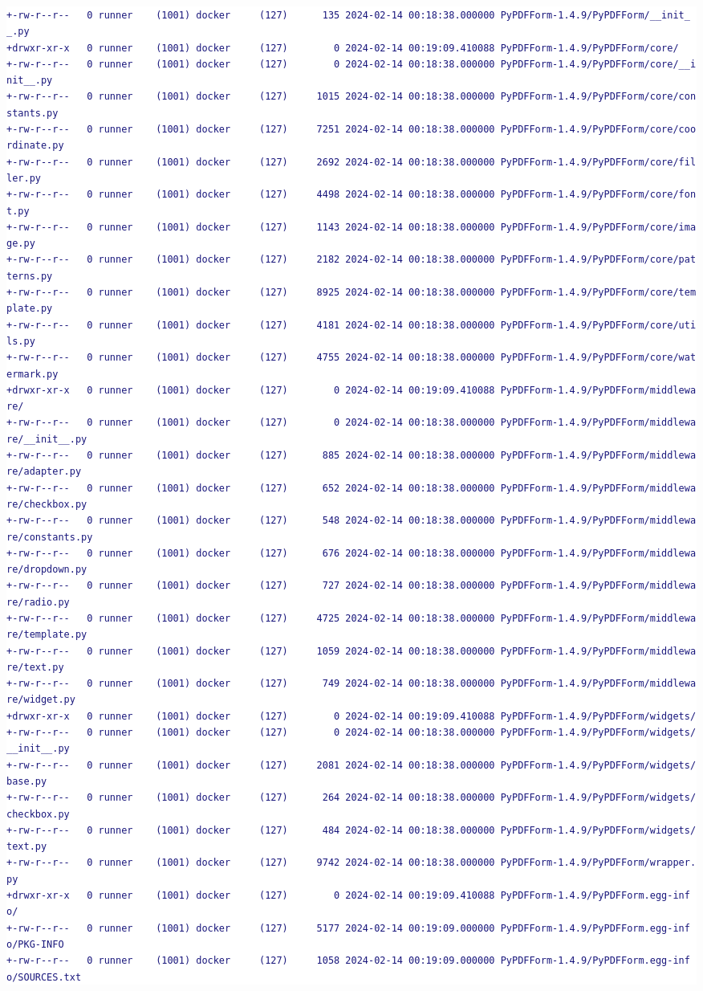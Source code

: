 ```diff
+-rw-r--r--   0 runner    (1001) docker     (127)      135 2024-02-14 00:18:38.000000 PyPDFForm-1.4.9/PyPDFForm/__init__.py
+drwxr-xr-x   0 runner    (1001) docker     (127)        0 2024-02-14 00:19:09.410088 PyPDFForm-1.4.9/PyPDFForm/core/
+-rw-r--r--   0 runner    (1001) docker     (127)        0 2024-02-14 00:18:38.000000 PyPDFForm-1.4.9/PyPDFForm/core/__init__.py
+-rw-r--r--   0 runner    (1001) docker     (127)     1015 2024-02-14 00:18:38.000000 PyPDFForm-1.4.9/PyPDFForm/core/constants.py
+-rw-r--r--   0 runner    (1001) docker     (127)     7251 2024-02-14 00:18:38.000000 PyPDFForm-1.4.9/PyPDFForm/core/coordinate.py
+-rw-r--r--   0 runner    (1001) docker     (127)     2692 2024-02-14 00:18:38.000000 PyPDFForm-1.4.9/PyPDFForm/core/filler.py
+-rw-r--r--   0 runner    (1001) docker     (127)     4498 2024-02-14 00:18:38.000000 PyPDFForm-1.4.9/PyPDFForm/core/font.py
+-rw-r--r--   0 runner    (1001) docker     (127)     1143 2024-02-14 00:18:38.000000 PyPDFForm-1.4.9/PyPDFForm/core/image.py
+-rw-r--r--   0 runner    (1001) docker     (127)     2182 2024-02-14 00:18:38.000000 PyPDFForm-1.4.9/PyPDFForm/core/patterns.py
+-rw-r--r--   0 runner    (1001) docker     (127)     8925 2024-02-14 00:18:38.000000 PyPDFForm-1.4.9/PyPDFForm/core/template.py
+-rw-r--r--   0 runner    (1001) docker     (127)     4181 2024-02-14 00:18:38.000000 PyPDFForm-1.4.9/PyPDFForm/core/utils.py
+-rw-r--r--   0 runner    (1001) docker     (127)     4755 2024-02-14 00:18:38.000000 PyPDFForm-1.4.9/PyPDFForm/core/watermark.py
+drwxr-xr-x   0 runner    (1001) docker     (127)        0 2024-02-14 00:19:09.410088 PyPDFForm-1.4.9/PyPDFForm/middleware/
+-rw-r--r--   0 runner    (1001) docker     (127)        0 2024-02-14 00:18:38.000000 PyPDFForm-1.4.9/PyPDFForm/middleware/__init__.py
+-rw-r--r--   0 runner    (1001) docker     (127)      885 2024-02-14 00:18:38.000000 PyPDFForm-1.4.9/PyPDFForm/middleware/adapter.py
+-rw-r--r--   0 runner    (1001) docker     (127)      652 2024-02-14 00:18:38.000000 PyPDFForm-1.4.9/PyPDFForm/middleware/checkbox.py
+-rw-r--r--   0 runner    (1001) docker     (127)      548 2024-02-14 00:18:38.000000 PyPDFForm-1.4.9/PyPDFForm/middleware/constants.py
+-rw-r--r--   0 runner    (1001) docker     (127)      676 2024-02-14 00:18:38.000000 PyPDFForm-1.4.9/PyPDFForm/middleware/dropdown.py
+-rw-r--r--   0 runner    (1001) docker     (127)      727 2024-02-14 00:18:38.000000 PyPDFForm-1.4.9/PyPDFForm/middleware/radio.py
+-rw-r--r--   0 runner    (1001) docker     (127)     4725 2024-02-14 00:18:38.000000 PyPDFForm-1.4.9/PyPDFForm/middleware/template.py
+-rw-r--r--   0 runner    (1001) docker     (127)     1059 2024-02-14 00:18:38.000000 PyPDFForm-1.4.9/PyPDFForm/middleware/text.py
+-rw-r--r--   0 runner    (1001) docker     (127)      749 2024-02-14 00:18:38.000000 PyPDFForm-1.4.9/PyPDFForm/middleware/widget.py
+drwxr-xr-x   0 runner    (1001) docker     (127)        0 2024-02-14 00:19:09.410088 PyPDFForm-1.4.9/PyPDFForm/widgets/
+-rw-r--r--   0 runner    (1001) docker     (127)        0 2024-02-14 00:18:38.000000 PyPDFForm-1.4.9/PyPDFForm/widgets/__init__.py
+-rw-r--r--   0 runner    (1001) docker     (127)     2081 2024-02-14 00:18:38.000000 PyPDFForm-1.4.9/PyPDFForm/widgets/base.py
+-rw-r--r--   0 runner    (1001) docker     (127)      264 2024-02-14 00:18:38.000000 PyPDFForm-1.4.9/PyPDFForm/widgets/checkbox.py
+-rw-r--r--   0 runner    (1001) docker     (127)      484 2024-02-14 00:18:38.000000 PyPDFForm-1.4.9/PyPDFForm/widgets/text.py
+-rw-r--r--   0 runner    (1001) docker     (127)     9742 2024-02-14 00:18:38.000000 PyPDFForm-1.4.9/PyPDFForm/wrapper.py
+drwxr-xr-x   0 runner    (1001) docker     (127)        0 2024-02-14 00:19:09.410088 PyPDFForm-1.4.9/PyPDFForm.egg-info/
+-rw-r--r--   0 runner    (1001) docker     (127)     5177 2024-02-14 00:19:09.000000 PyPDFForm-1.4.9/PyPDFForm.egg-info/PKG-INFO
+-rw-r--r--   0 runner    (1001) docker     (127)     1058 2024-02-14 00:19:09.000000 PyPDFForm-1.4.9/PyPDFForm.egg-info/SOURCES.txt
```